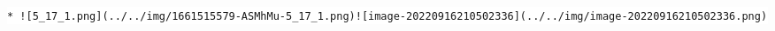     * ![5_17_1.png](../../img/1661515579-ASMhMu-5_17_1.png)![image-20220916210502336](../../img/image-20220916210502336.png)

